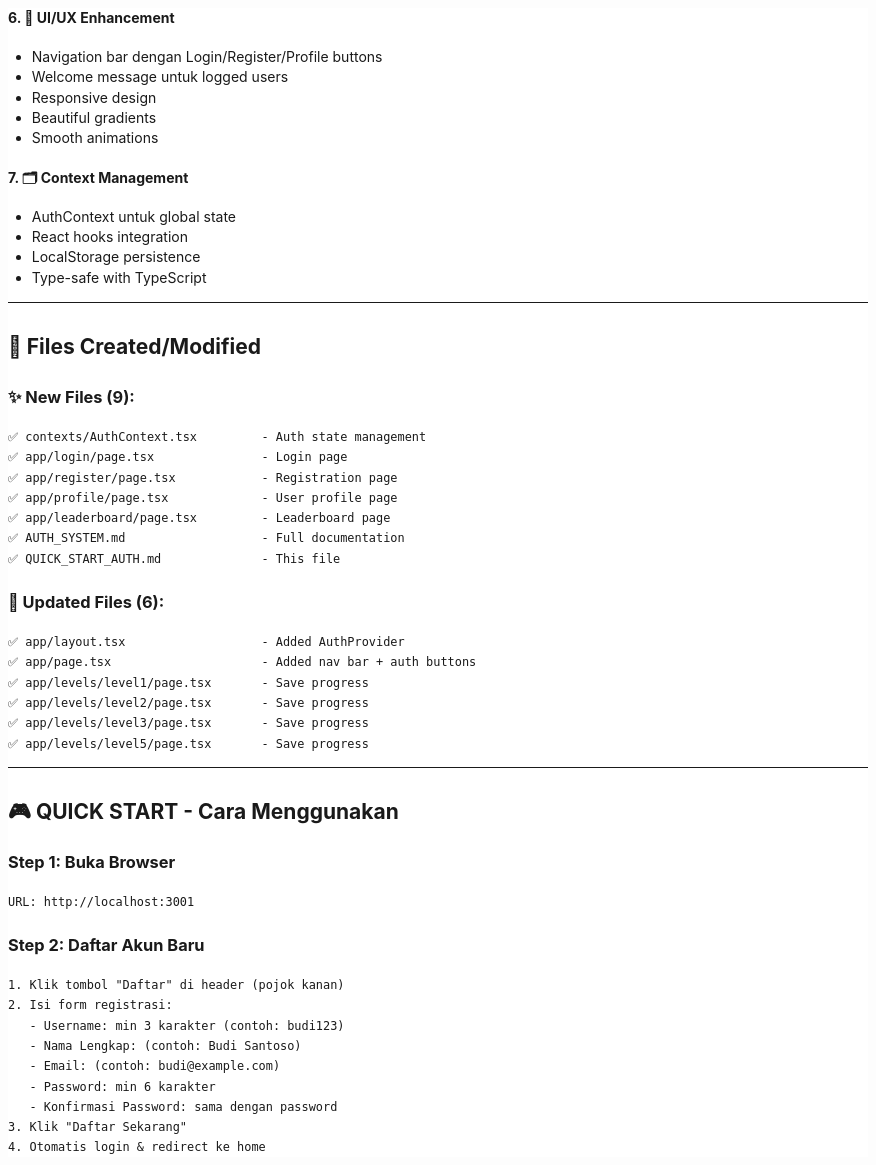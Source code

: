 #### 6. **🎨 UI/UX Enhancement**
- Navigation bar dengan Login/Register/Profile buttons
- Welcome message untuk logged users
- Responsive design
- Beautiful gradients
- Smooth animations

#### 7. **🗂️ Context Management**
- AuthContext untuk global state
- React hooks integration
- LocalStorage persistence
- Type-safe with TypeScript

---

## 📁 Files Created/Modified

### **✨ New Files (9):**
```
✅ contexts/AuthContext.tsx         - Auth state management
✅ app/login/page.tsx               - Login page
✅ app/register/page.tsx            - Registration page
✅ app/profile/page.tsx             - User profile page
✅ app/leaderboard/page.tsx         - Leaderboard page
✅ AUTH_SYSTEM.md                   - Full documentation
✅ QUICK_START_AUTH.md              - This file
```

### **🔄 Updated Files (6):**
```
✅ app/layout.tsx                   - Added AuthProvider
✅ app/page.tsx                     - Added nav bar + auth buttons
✅ app/levels/level1/page.tsx       - Save progress
✅ app/levels/level2/page.tsx       - Save progress
✅ app/levels/level3/page.tsx       - Save progress
✅ app/levels/level5/page.tsx       - Save progress
```

---

## 🎮 QUICK START - Cara Menggunakan

### **Step 1: Buka Browser**
```
URL: http://localhost:3001
```

### **Step 2: Daftar Akun Baru**
```
1. Klik tombol "Daftar" di header (pojok kanan)
2. Isi form registrasi:
   - Username: min 3 karakter (contoh: budi123)
   - Nama Lengkap: (contoh: Budi Santoso)
   - Email: (contoh: budi@example.com)
   - Password: min 6 karakter
   - Konfirmasi Password: sama dengan password
3. Klik "Daftar Sekarang"
4. Otomatis login & redirect ke home
```

